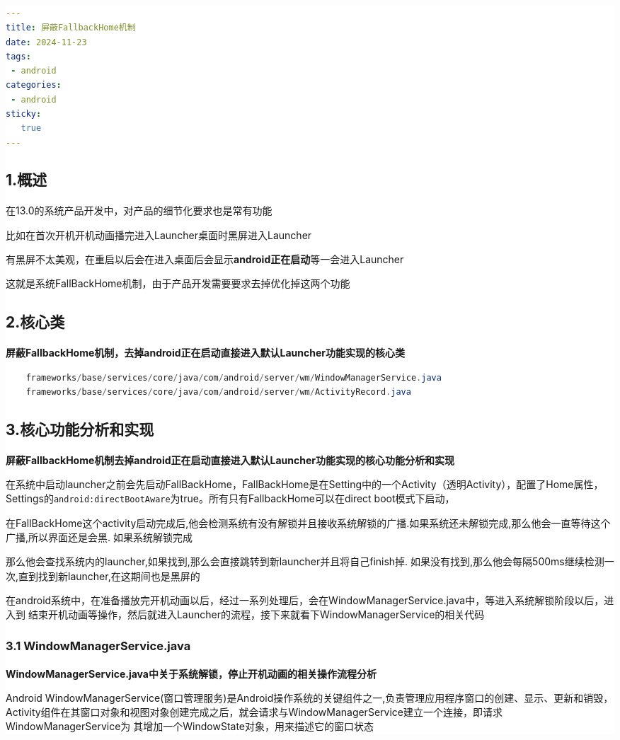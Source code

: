 ```yaml
---
title: 屏蔽FallbackHome机制
date: 2024-11-23
tags:
 - android
categories: 
 - android
sticky: 
   true
---
```


## 1.概述

在13.0的系统产品开发中，对产品的细节化要求也是常有功能

比如在首次开机开机动画播完进入Launcher桌面时黑屏进入Launcher

有黑屏不太美观，在重启以后会在进入桌面后会显示**android正在启动**等一会进入Launcher

这就是系统FallBackHome机制，由于产品开发需要要求去掉优化掉这两个功能

## 2.核心类

**屏蔽FallbackHome机制，去掉android正在启动直接进入默认Launcher功能实现的核心类**

```java
    frameworks/base/services/core/java/com/android/server/wm/WindowManagerService.java
    frameworks/base/services/core/java/com/android/server/wm/ActivityRecord.java
```

## 3.核心功能分析和实现

**屏蔽FallbackHome机制去掉android正在启动直接进入默认Launcher功能实现的核心功能分析和实现**

在系统中启动launcher之前会先启动FallBackHome，FallBackHome是在Setting中的一个Activity（透明Activity），配置了Home属性，Settings的`android:directBootAware`为true。所有只有FallbackHome可以在direct boot模式下启动，

在FallBackHome这个activity启动完成后,他会检测系统有没有解锁并且接收系统解锁的广播.如果系统还未解锁完成,那么他会一直等待这个广播,所以界面还是会黑. 如果系统解锁完成

那么他会查找系统内的launcher,如果找到,那么会直接跳转到新launcher并且将自己finish掉. 如果没有找到,那么他会每隔500ms继续检测一次,直到找到新launcher,在这期间也是黑屏的

在android系统中，在准备播放完开机动画以后，经过一系列处理后，会在WindowManagerService.java中，等进入系统解锁阶段以后，进入到
结束开机动画等操作，然后就进入Launcher的流程，接下来就看下WindowManagerService的相关代码

### 3.1 WindowManagerService.java

**WindowManagerService.java中关于系统解锁，停止开机动画的相关操作流程分析**

Android WindowManagerService(窗口管理服务)是Android操作系统的关键组件之一,负责管理应用程序窗口的创建、显示、更新和销毁，
Activity组件在其窗口对象和视图对象创建完成之后，就会请求与WindowManagerService建立一个连接，即请求WindowManagerService为
其增加一个WindowState对象，用来描述它的窗口状态
